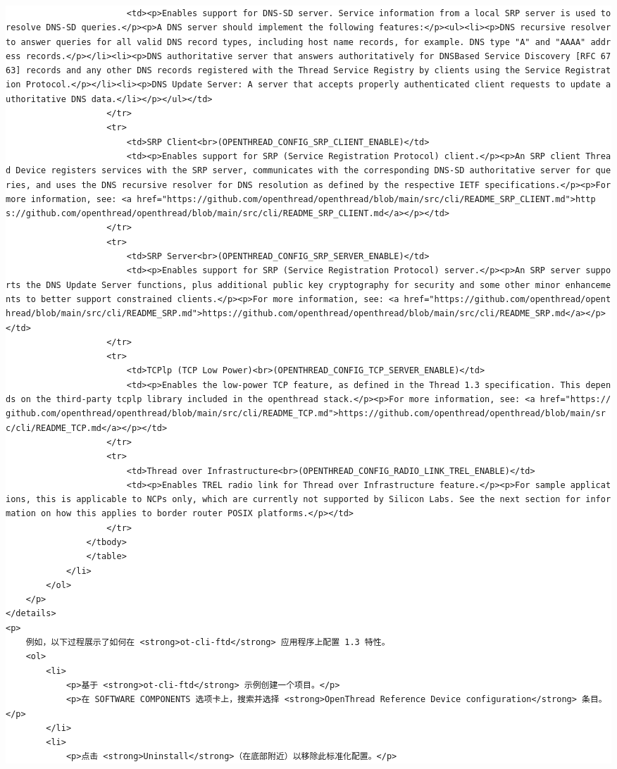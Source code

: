                             <td><p>Enables support for DNS-SD server. Service information from a local SRP server is used to resolve DNS-SD queries.</p><p>A DNS server should implement the following features:</p><ul><li><p>DNS recursive resolver to answer queries for all valid DNS record types, including host name records, for example. DNS type "A" and "AAAA" address records.</p></li><li><p>DNS authoritative server that answers authoritatively for DNSBased Service Discovery [RFC 6763] records and any other DNS records registered with the Thread Service Registry by clients using the Service Registration Protocol.</p></li><li><p>DNS Update Server: A server that accepts properly authenticated client requests to update authoritative DNS data.</li></p></ul></td>
                        </tr>
                        <tr>
                            <td>SRP Client<br>(OPENTHREAD_CONFIG_SRP_CLIENT_ENABLE)</td>
                            <td><p>Enables support for SRP (Service Registration Protocol) client.</p><p>An SRP client Thread Device registers services with the SRP server, communicates with the corresponding DNS-SD authoritative server for queries, and uses the DNS recursive resolver for DNS resolution as defined by the respective IETF specifications.</p><p>For more information, see: <a href="https://github.com/openthread/openthread/blob/main/src/cli/README_SRP_CLIENT.md">https://github.com/openthread/openthread/blob/main/src/cli/README_SRP_CLIENT.md</a></p></td>
                        </tr>
                        <tr>
                            <td>SRP Server<br>(OPENTHREAD_CONFIG_SRP_SERVER_ENABLE)</td>
                            <td><p>Enables support for SRP (Service Registration Protocol) server.</p><p>An SRP server supports the DNS Update Server functions, plus additional public key cryptography for security and some other minor enhancements to better support constrained clients.</p><p>For more information, see: <a href="https://github.com/openthread/openthread/blob/main/src/cli/README_SRP.md">https://github.com/openthread/openthread/blob/main/src/cli/README_SRP.md</a></p></td>
                        </tr>
                        <tr>
                            <td>TCPlp (TCP Low Power)<br>(OPENTHREAD_CONFIG_TCP_SERVER_ENABLE)</td>
                            <td><p>Enables the low-power TCP feature, as defined in the Thread 1.3 specification. This depends on the third-party tcplp library included in the openthread stack.</p><p>For more information, see: <a href="https://github.com/openthread/openthread/blob/main/src/cli/README_TCP.md">https://github.com/openthread/openthread/blob/main/src/cli/README_TCP.md</a></p></td>
                        </tr>
                        <tr>
                            <td>Thread over Infrastructure<br>(OPENTHREAD_CONFIG_RADIO_LINK_TREL_ENABLE)</td>
                            <td><p>Enables TREL radio link for Thread over Infrastructure feature.</p><p>For sample applications, this is applicable to NCPs only, which are currently not supported by Silicon Labs. See the next section for information on how this applies to border router POSIX platforms.</p></td>
                        </tr>
                    </tbody>
                    </table>
                </li>
            </ol>
        </p>
    </details>
    <p>
        例如，以下过程展示了如何在 <strong>ot-cli-ftd</strong> 应用程序上配置 1.3 特性。
        <ol>
            <li>
                <p>基于 <strong>ot-cli-ftd</strong> 示例创建一个项目。</p>
                <p>在 SOFTWARE COMPONENTS 选项卡上，搜索并选择 <strong>OpenThread Reference Device configuration</strong> 条目。</p>
            </li>
            <li>
                <p>点击 <strong>Uninstall</strong>（在底部附近）以移除此标准化配置。</p>
